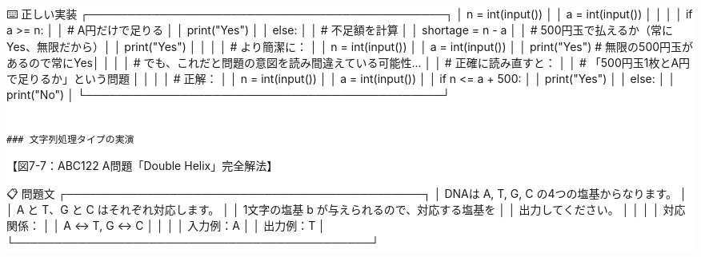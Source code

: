 ⌨️ 正しい実装
┌─────────────────────────────────────────────┐
│ n = int(input())                           │
│ a = int(input())                           │
│                                           │
│ if a >= n:                                 │
│     # A円だけで足りる                       │
│     print("Yes")                           │
│ else:                                      │
│     # 不足額を計算                          │
│     shortage = n - a                       │
│     # 500円玉で払えるか（常にYes、無限だから）│
│     print("Yes")                           │
│                                           │
│ # より簡潔に：                              │
│ n = int(input())                           │
│ a = int(input())                           │
│ print("Yes")  # 無限の500円玉があるので常にYes│
│                                           │
│ # でも、これだと問題の意図を読み間違えている可能性... │
│ # 正確に読み直すと：                        │
│ # 「500円玉1枚とA円で足りるか」という問題      │
│                                           │
│ # 正解：                                   │
│ n = int(input())                           │
│ a = int(input())                           │
│ if n <= a + 500:                           │
│     print("Yes")                           │
│ else:                                      │
│     print("No")                            │
└─────────────────────────────────────────────┘
```

### 文字列処理タイプの実演

```
【図7-7：ABC122 A問題「Double Helix」完全解法】

📋 問題文
┌─────────────────────────────────────────────┐
│ DNAは A, T, G, C の4つの塩基からなります。     │
│ A と T、G と C はそれぞれ対応します。          │
│ 1文字の塩基 b が与えられるので、対応する塩基を │
│ 出力してください。                          │
│                                           │
│ 対応関係：                                 │
│ A ↔ T, G ↔ C                              │
│                                           │
│ 入力例：A                                 │
│ 出力例：T                                 │
└─────────────────────────────────────────────┘
